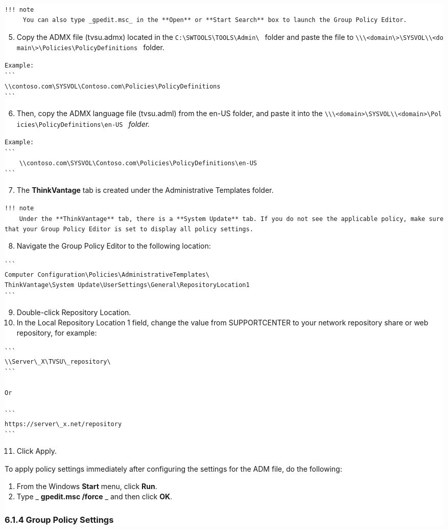 	!!! note
		 You can also type _gpedit.msc_ in the **Open** or **Start Search** box to launch the Group Policy Editor.

   5. Copy the ADMX file (tvsu.admx) located in the ```C:\SWTOOLS\TOOLS\Admin\ ``` folder and paste the file to ```\\\<domain\>\SYSVOL\\<domain\>\Policies\PolicyDefinitions ``` folder.

    Example:
	``` 
	\\contoso.com\SYSVOL\Contoso.com\Policies\PolicyDefinitions
	```  
	
   6. Then, copy the ADMX language file (tvsu.adml) from the en-US folder, and paste it into the ```\\\<domain>\SYSVOL\\<domain>\Policies\PolicyDefinitions\en-US ``` _folder._

    Example: 
	```
		\\contoso.com\SYSVOL\Contoso.com\Policies\PolicyDefinitions\en-US
	```
	
   7. The **ThinkVantage** tab is created under the Administrative Templates folder.

	!!! note
		Under the **ThinkVantage** tab, there is a **System Update** tab. If you do not see the applicable policy, make sure that your Group Policy Editor is set to display all policy settings.

   8. Navigate the Group Policy Editor to the following location:

	```
	Computer Configuration\Policies\AdministrativeTemplates\
	ThinkVantage\System Update\UserSettings\General\RepositoryLocation1 
	```

   9. Double-click Repository Location.
   10. In the Local Repository Location 1 field, change the value from SUPPORTCENTER to your network repository share or web repository, for example:

	```
	\\Server\_X\TVSU\_repository\ 
	``` 

    Or

	```
	https://server\_x.net/repository 
	```

   11. Click Apply.

To apply policy settings immediately after configuring the settings for the ADM file, do the following:

   1. From the Windows **Start** menu, click **Run**.
   2. Type _ **gpedit.msc /force** _ and then click **OK**.
   


### 6.1.4 Group Policy Settings
